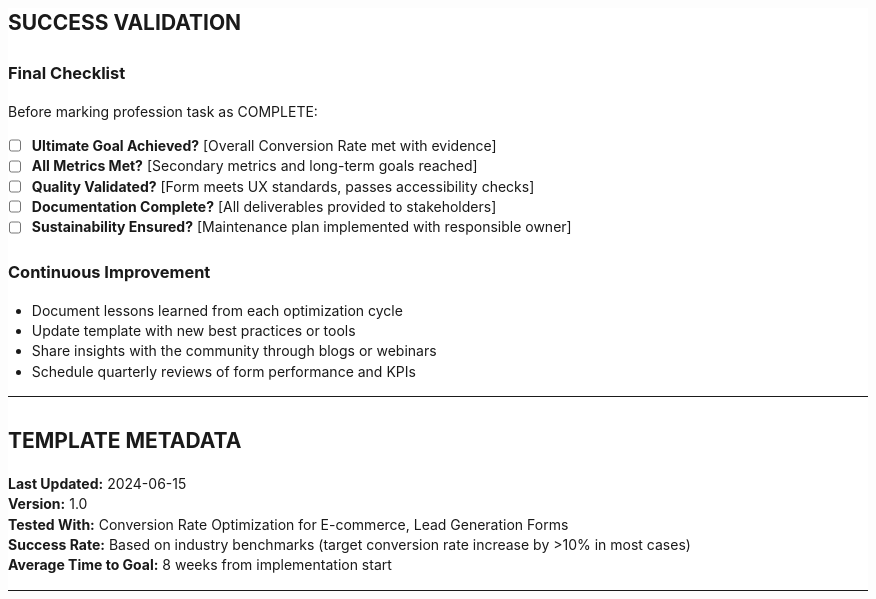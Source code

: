 ## SUCCESS VALIDATION

### Final Checklist

Before marking profession task as COMPLETE:

- [ ] **Ultimate Goal Achieved?** [Overall Conversion Rate met with evidence]
- [ ] **All Metrics Met?** [Secondary metrics and long-term goals reached]
- [ ] **Quality Validated?** [Form meets UX standards, passes accessibility checks]
- [ ] **Documentation Complete?** [All deliverables provided to stakeholders]
- [ ] **Sustainability Ensured?** [Maintenance plan implemented with responsible owner]

### Continuous Improvement
- Document lessons learned from each optimization cycle
- Update template with new best practices or tools
- Share insights with the community through blogs or webinars
- Schedule quarterly reviews of form performance and KPIs

---

## TEMPLATE METADATA

**Last Updated:** 2024-06-15  
**Version:** 1.0  
**Tested With:** Conversion Rate Optimization for E-commerce, Lead Generation Forms  
**Success Rate:** Based on industry benchmarks (target conversion rate increase by >10% in most cases)  
**Average Time to Goal:** 8 weeks from implementation start

---

